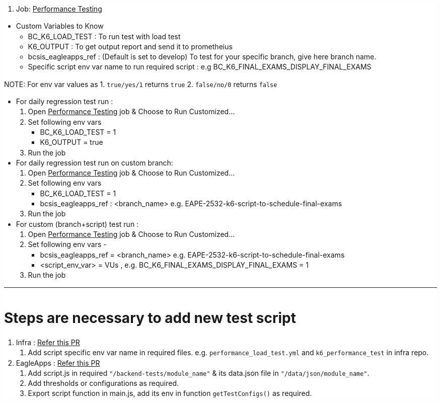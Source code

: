 1. Job:  [Performance Testing](https://panda.bc.edu:8443/browse/EAGLEAPPSPERFORMANCETESTING-PERFTEST)
- Custom Variables to Know
    - BC_K6_LOAD_TEST : To run test with load test
    - K6_OUTPUT : To get output report and send it to prometheius
    - bcsis_eagleapps_ref : (Default is set to develop) To test for your specific branch, give here branch name.
    - Specific script env var name to run required script : e.g BC_K6_FINAL_EXAMS_DISPLAY_FINAL_EXAMS

NOTE: For env var values as
    1. `true/yes/1` returns `true`
    2. `false/no/0` returns `false`
- For daily regression test run : 
    1. Open [Performance Testing](https://panda.bc.edu:8443/browse/EAGLEAPPSPERFORMANCETESTING-PERFTEST) job & Choose to Run Customized...
    2. Set following env vars
        - BC_K6_LOAD_TEST = 1
        - K6_OUTPUT = true
    3. Run the job
- For daily regression test run on custom branch: 
    1. Open [Performance Testing](https://panda.bc.edu:8443/browse/EAGLEAPPSPERFORMANCETESTING-PERFTEST) job & Choose to Run Customized...
    2. Set following env vars
        - BC_K6_LOAD_TEST = 1
        - bcsis_eagleapps_ref : <branch_name> e.g. EAPE-2532-k6-script-to-schedule-final-exams
    3. Run the job
- For custom (branch+script) test run : 
    1. Open [Performance Testing](https://panda.bc.edu:8443/browse/EAGLEAPPSPERFORMANCETESTING-PERFTEST) job & Choose to Run Customized...
    2. Set following env vars -
        - bcsis_eagleapps_ref = <branch_name> e.g. EAPE-2532-k6-script-to-schedule-final-exams
        - <script_env_var> = VUs , e.g. BC_K6_FINAL_EXAMS_DISPLAY_FINAL_EXAMS = 1
    3. Run the job
    
---
# Steps are necessary to add new test script
1. Infra : [Refer this PR](https://git.bc.edu:7993/projects/INFRA/repos/eagleapps/pull-requests/2485/diff#bin/k6_performance_test) 
    1. Add script specific env var name in required files. e.g. `performance_load_test.yml` and `k6_performance_test` in infra repo. 
2. EagleApps : [Refer this PR](https://git.bc.edu:7993/projects/BCSIS/repos/eagleapps/pull-requests/1838/diff#automated-tests/load-tests/threshold.json)
    1. Add script.js in required `"/backend-tests/module_name"` & its data.json file in `"/data/json/module_name"`.
    2. Add thresholds or configurations as required.
    3. Export script function in main.js, add its env in function `getTestConfigs()` as required.





